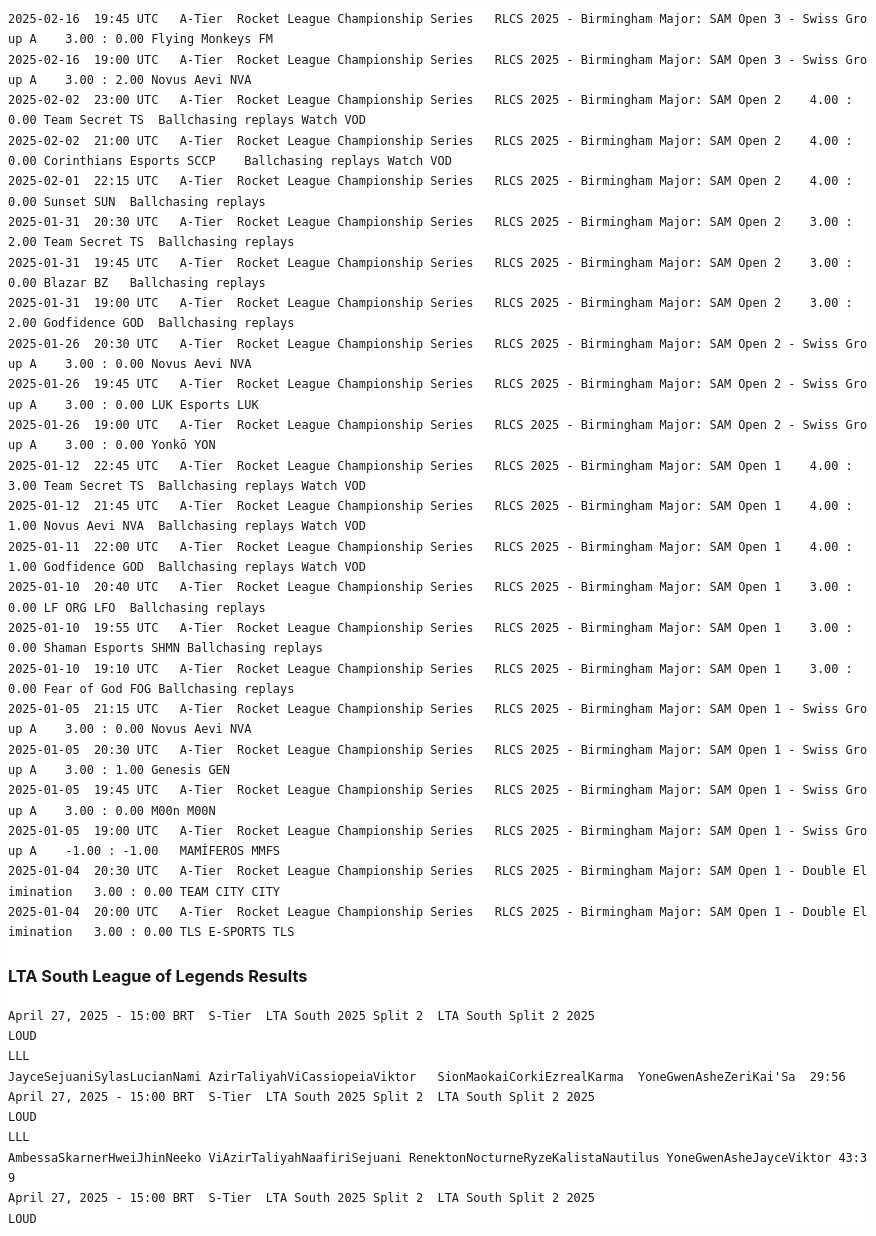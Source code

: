 ```
2025-02-16	19:45 UTC	A-Tier	Rocket League Championship Series	RLCS 2025 - Birmingham Major: SAM Open 3 - Swiss Group A	3.00 : 0.00	Flying Monkeys FM	
2025-02-16	19:00 UTC	A-Tier	Rocket League Championship Series	RLCS 2025 - Birmingham Major: SAM Open 3 - Swiss Group A	3.00 : 2.00	Novus Aevi NVA	
2025-02-02	23:00 UTC	A-Tier	Rocket League Championship Series	RLCS 2025 - Birmingham Major: SAM Open 2	4.00 : 0.00	Team Secret TS	Ballchasing replays Watch VOD
2025-02-02	21:00 UTC	A-Tier	Rocket League Championship Series	RLCS 2025 - Birmingham Major: SAM Open 2	4.00 : 0.00	Corinthians Esports SCCP	Ballchasing replays Watch VOD
2025-02-01	22:15 UTC	A-Tier	Rocket League Championship Series	RLCS 2025 - Birmingham Major: SAM Open 2	4.00 : 0.00	Sunset SUN	Ballchasing replays
2025-01-31	20:30 UTC	A-Tier	Rocket League Championship Series	RLCS 2025 - Birmingham Major: SAM Open 2	3.00 : 2.00	Team Secret TS	Ballchasing replays
2025-01-31	19:45 UTC	A-Tier	Rocket League Championship Series	RLCS 2025 - Birmingham Major: SAM Open 2	3.00 : 0.00	Blazar BZ	Ballchasing replays
2025-01-31	19:00 UTC	A-Tier	Rocket League Championship Series	RLCS 2025 - Birmingham Major: SAM Open 2	3.00 : 2.00	Godfidence GOD	Ballchasing replays
2025-01-26	20:30 UTC	A-Tier	Rocket League Championship Series	RLCS 2025 - Birmingham Major: SAM Open 2 - Swiss Group A	3.00 : 0.00	Novus Aevi NVA	
2025-01-26	19:45 UTC	A-Tier	Rocket League Championship Series	RLCS 2025 - Birmingham Major: SAM Open 2 - Swiss Group A	3.00 : 0.00	LUK Esports LUK	
2025-01-26	19:00 UTC	A-Tier	Rocket League Championship Series	RLCS 2025 - Birmingham Major: SAM Open 2 - Swiss Group A	3.00 : 0.00	Yonkō YON	
2025-01-12	22:45 UTC	A-Tier	Rocket League Championship Series	RLCS 2025 - Birmingham Major: SAM Open 1	4.00 : 3.00	Team Secret TS	Ballchasing replays Watch VOD
2025-01-12	21:45 UTC	A-Tier	Rocket League Championship Series	RLCS 2025 - Birmingham Major: SAM Open 1	4.00 : 1.00	Novus Aevi NVA	Ballchasing replays Watch VOD
2025-01-11	22:00 UTC	A-Tier	Rocket League Championship Series	RLCS 2025 - Birmingham Major: SAM Open 1	4.00 : 1.00	Godfidence GOD	Ballchasing replays Watch VOD
2025-01-10	20:40 UTC	A-Tier	Rocket League Championship Series	RLCS 2025 - Birmingham Major: SAM Open 1	3.00 : 0.00	LF ORG LFO	Ballchasing replays
2025-01-10	19:55 UTC	A-Tier	Rocket League Championship Series	RLCS 2025 - Birmingham Major: SAM Open 1	3.00 : 0.00	Shaman Esports SHMN	Ballchasing replays
2025-01-10	19:10 UTC	A-Tier	Rocket League Championship Series	RLCS 2025 - Birmingham Major: SAM Open 1	3.00 : 0.00	Fear of God FOG	Ballchasing replays
2025-01-05	21:15 UTC	A-Tier	Rocket League Championship Series	RLCS 2025 - Birmingham Major: SAM Open 1 - Swiss Group A	3.00 : 0.00	Novus Aevi NVA	
2025-01-05	20:30 UTC	A-Tier	Rocket League Championship Series	RLCS 2025 - Birmingham Major: SAM Open 1 - Swiss Group A	3.00 : 1.00	Genesis GEN	
2025-01-05	19:45 UTC	A-Tier	Rocket League Championship Series	RLCS 2025 - Birmingham Major: SAM Open 1 - Swiss Group A	3.00 : 0.00	M00n M00N	
2025-01-05	19:00 UTC	A-Tier	Rocket League Championship Series	RLCS 2025 - Birmingham Major: SAM Open 1 - Swiss Group A	-1.00 : -1.00	MAMÍFEROS MMFS	
2025-01-04	20:30 UTC	A-Tier	Rocket League Championship Series	RLCS 2025 - Birmingham Major: SAM Open 1 - Double Elimination	3.00 : 0.00	TEAM CITY CITY	
2025-01-04	20:00 UTC	A-Tier	Rocket League Championship Series	RLCS 2025 - Birmingham Major: SAM Open 1 - Double Elimination	3.00 : 0.00	TLS E-SPORTS TLS
```

### LTA South League of Legends Results

```
April 27, 2025 - 15:00 BRT	S-Tier	LTA South 2025 Split 2	LTA South Split 2 2025	
LOUD
LLL
JayceSejuaniSylasLucianNami	AzirTaliyahViCassiopeiaViktor	SionMaokaiCorkiEzrealKarma	YoneGwenAsheZeriKai'Sa	29:56	
April 27, 2025 - 15:00 BRT	S-Tier	LTA South 2025 Split 2	LTA South Split 2 2025	
LOUD
LLL
AmbessaSkarnerHweiJhinNeeko	ViAzirTaliyahNaafiriSejuani	RenektonNocturneRyzeKalistaNautilus	YoneGwenAsheJayceViktor	43:39	
April 27, 2025 - 15:00 BRT	S-Tier	LTA South 2025 Split 2	LTA South Split 2 2025	
LOUD
```